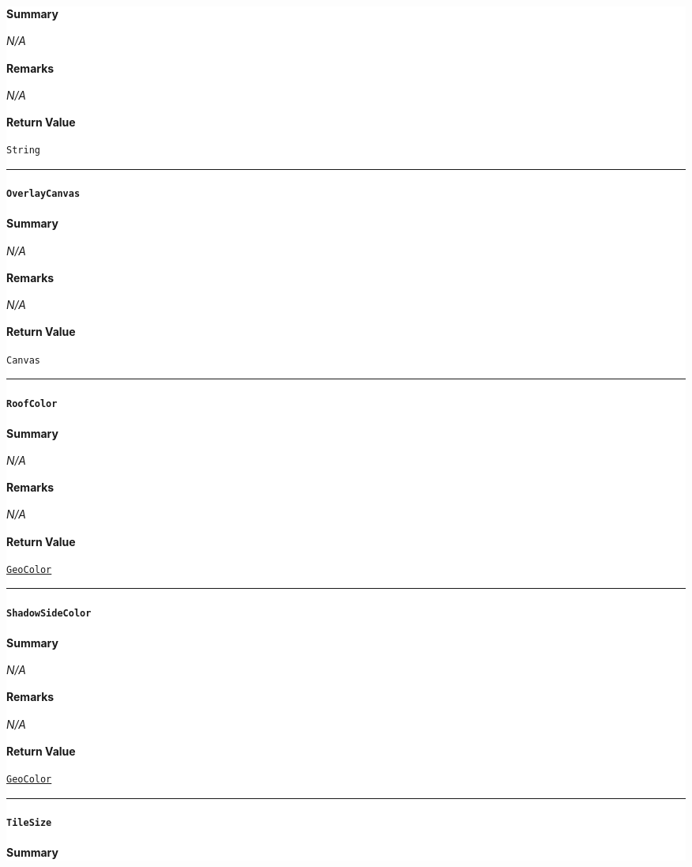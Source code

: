 **Summary**

   *N/A*

**Remarks**

   *N/A*

**Return Value**

`String`

---
#### `OverlayCanvas`

**Summary**

   *N/A*

**Remarks**

   *N/A*

**Return Value**

`Canvas`

---
#### `RoofColor`

**Summary**

   *N/A*

**Remarks**

   *N/A*

**Return Value**

[`GeoColor`](../ThinkGeo.Core/ThinkGeo.Core.GeoColor.md)

---
#### `ShadowSideColor`

**Summary**

   *N/A*

**Remarks**

   *N/A*

**Return Value**

[`GeoColor`](../ThinkGeo.Core/ThinkGeo.Core.GeoColor.md)

---
#### `TileSize`

**Summary**
